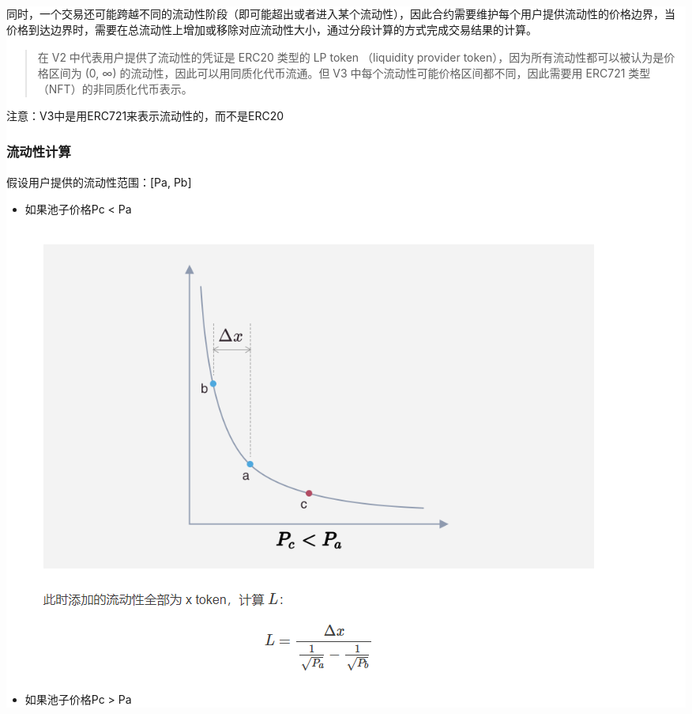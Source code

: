 同时，一个交易还可能跨越不同的流动性阶段（即可能超出或者进入某个流动性），因此合约需要维护每个用户提供流动性的价格边界，当价格到达边界时，需要在总流动性上增加或移除对应流动性大小，通过分段计算的方式完成交易结果的计算。

> 在 V2 中代表用户提供了流动性的凭证是 ERC20 类型的 LP token （liquidity provider token），因为所有流动性都可以被认为是价格区间为 (0, ∞) 的流动性，因此可以用同质化代币流通。但 V3 中每个流动性可能价格区间都不同，因此需要用 ERC721 类型（NFT）的非同质化代币表示。

注意：V3中是用ERC721来表示流动性的，而不是ERC20

### 流动性计算

假设用户提供的流动性范围：[Pa, Pb]

- 如果池子价格Pc < Pa

![image-20230805153249390](08.uniswap_v3_theory/image-20230805153249390.png)

- 如果池子价格Pc > Pa
